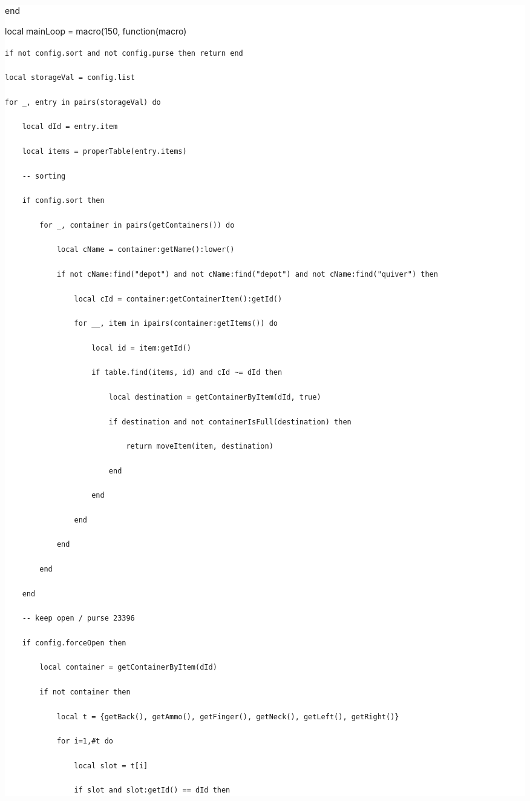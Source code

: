 end

local mainLoop = macro(150, function(macro)

    if not config.sort and not config.purse then return end

    local storageVal = config.list

    for _, entry in pairs(storageVal) do

        local dId = entry.item

        local items = properTable(entry.items)

        -- sorting

        if config.sort then

            for _, container in pairs(getContainers()) do

                local cName = container:getName():lower()

                if not cName:find("depot") and not cName:find("depot") and not cName:find("quiver") then

                    local cId = container:getContainerItem():getId()

                    for __, item in ipairs(container:getItems()) do

                        local id = item:getId()

                        if table.find(items, id) and cId ~= dId then

                            local destination = getContainerByItem(dId, true)

                            if destination and not containerIsFull(destination) then

                                return moveItem(item, destination)

                            end

                        end

                    end

                end

            end

        end

        -- keep open / purse 23396

        if config.forceOpen then

            local container = getContainerByItem(dId)

            if not container then

                local t = {getBack(), getAmmo(), getFinger(), getNeck(), getLeft(), getRight()}

                for i=1,#t do

                    local slot = t[i]

                    if slot and slot:getId() == dId then
